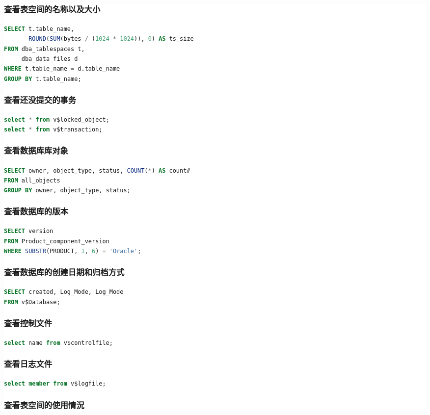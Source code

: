 ### 查看表空间的名称以及大小


```sql
SELECT t.table_name,
       ROUND(SUM(bytes / (1024 * 1024)), 0) AS ts_size
FROM dba_tablespaces t,
     dba_data_files d
WHERE t.table_name = d.table_name
GROUP BY t.table_name;
```

### 查看还没提交的事务

```sql
select * from v$locked_object;
select * from v$transaction;
```

### 查看数据库库对象


```sql
SELECT owner, object_type, status, COUNT(*) AS count#
FROM all_objects
GROUP BY owner, object_type, status;
```

### 查看数据库的版本

```sql
SELECT version
FROM Product_component_version
WHERE SUBSTR(PRODUCT, 1, 6) = 'Oracle';
```

### 查看数据库的创建日期和归档方式

```sql
SELECT created, Log_Mode, Log_Mode 
FROM v$Database;
```

### 查看控制文件

```sql
select name from v$controlfile;
```

### 查看日志文件

```sql
select member from v$logfile;
```

### 查看表空间的使用情況
